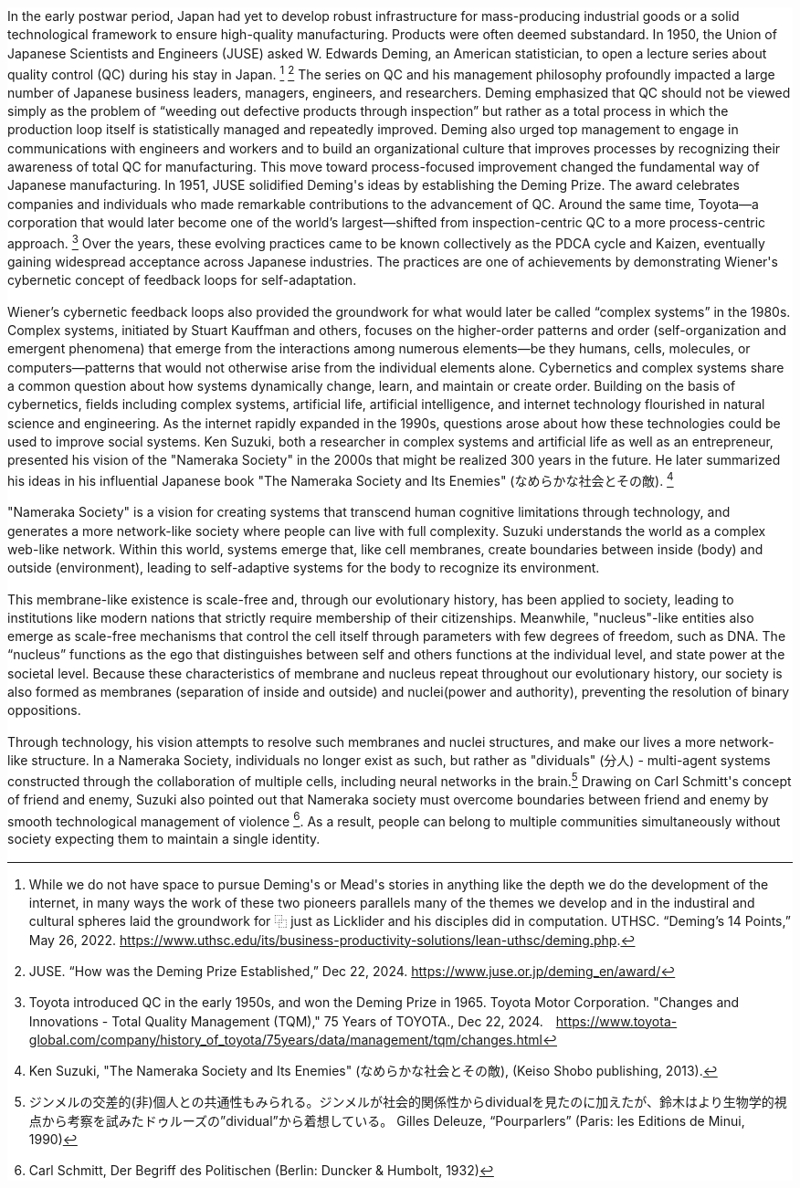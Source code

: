 In the early postwar period, Japan had yet to develop robust infrastructure for mass-producing industrial goods or a solid technological framework to ensure high-quality manufacturing. Products were often deemed substandard. In 1950, the Union of Japanese Scientists and Engineers (JUSE) asked W. Edwards Deming, an American statistician, to open a lecture series about quality control (QC) during his stay in Japan. [^Deming] [^JUSE] The series on QC and his management philosophy profoundly impacted a large number of Japanese business leaders, managers, engineers, and researchers. 
Deming emphasized that QC should not be viewed simply as the problem of “weeding out defective products through inspection” but rather as a total process in which the production loop itself is statistically managed and repeatedly improved. Deming also urged top management to engage in communications with engineers and workers and to build an organizational culture that improves processes by recognizing their awareness of total QC for manufacturing. This move toward process-focused improvement changed the fundamental way of Japanese manufacturing.
In 1951, JUSE solidified Deming's ideas by establishing the Deming Prize. The award celebrates companies and individuals who made remarkable contributions to the advancement of QC. Around the same time, Toyota—a corporation that would later become one of the world’s largest—shifted from inspection-centric QC to a more process-centric approach. [^Toyota] Over the years, these evolving practices came to be known collectively as the PDCA cycle and Kaizen, eventually gaining widespread acceptance across Japanese industries. The practices are one of achievements by demonstrating Wiener's cybernetic concept of feedback loops for self-adaptation.

Wiener’s cybernetic feedback loops also provided the groundwork for what would later be called “complex systems” in the 1980s. Complex systems, initiated by Stuart Kauffman and others, focuses on the higher-order patterns and order (self-organization and emergent phenomena) that emerge from the interactions among numerous elements—be they humans, cells, molecules, or computers—patterns that would not otherwise arise from the individual elements alone. Cybernetics and complex systems share a common question about how systems dynamically change, learn, and maintain or create order.
Building on the basis of cybernetics, fields including complex systems, artificial life, artificial intelligence, and internet technology flourished in natural science and engineering. As the internet rapidly expanded in the 1990s, questions arose about how these technologies could be used to improve social systems. Ken Suzuki, both a researcher in complex systems and artificial life as well as an entrepreneur, presented his vision of the "Nameraka Society" in the 2000s that might be realized 300 years in the future. He later summarized his ideas in his influential Japanese book "The Nameraka Society and Its Enemies" (なめらかな社会とその敵). [^NamerakaSociety]

"Nameraka Society" is a vision for creating systems that transcend human cognitive limitations through technology, and generates a more network-like society where people can live with full complexity. Suzuki understands the world as a complex web-like network. Within this world, systems emerge that, like cell membranes, create boundaries between inside (body) and outside (environment), leading to self-adaptive systems for the body to recognize its environment. 

This membrane-like existence is scale-free and, through our evolutionary history, has been applied to society, leading to institutions like modern nations that strictly require membership of their citizenships. Meanwhile, "nucleus"-like entities also emerge as scale-free mechanisms that control the cell itself through parameters with few degrees of freedom, such as DNA. The “nucleus” functions as the ego that distinguishes between self and others functions at the individual level, and state power at the societal level. Because these characteristics of membrane and nucleus repeat throughout our evolutionary history, our society is also formed as membranes (separation of inside and outside) and nuclei(power and authority), preventing the resolution of binary oppositions. 

Through technology, his vision attempts to resolve such membranes and nuclei structures, and make our lives a more network-like structure. In a Nameraka Society, individuals no longer exist as such, but rather as "dividuals" (分人) - multi-agent systems constructed through the collaboration of multiple cells, including neural networks in the brain.[^dividual] Drawing on Carl Schmitt's concept of friend and enemy, Suzuki also pointed out that Nameraka society must overcome boundaries between friend and enemy by smooth technological management of violence [^Schmitt]. As a result, people can belong to multiple communities simultaneously without society expecting them to maintain a single identity.


[^CandG]: J.C.R. Licklider, "Computers and Government" in Michael L. Dertouzos and Joel Moses eds., _The Computer Age: A Twenty-Year View_ (Cambridge, MA: MIT Press, 1980)
[^Surround]: Fred Turner, _The Democratic Surround: Multimedia and American Liberalism from World War II to the Psychedelic Sixties_ (Chicago: University of Chicago Press, 2013).
[^Deming]: While we do not have space to pursue Deming's or Mead's stories in anything like the depth we do the development of the internet, in many ways the work of these two pioneers parallels many of the themes we develop and in the industiral and cultural spheres laid the groundwork for ⿻ just as Licklider and his disciples did in computation. UTHSC. “Deming’s 14 Points,” May 26, 2022. https://www.uthsc.edu/its/business-productivity-solutions/lean-uthsc/deming.php.
[^Davies]: Dan Davies, _The Unaccountability Machine: Why Big Systems Make Terrible Decisions - and How The World Lost its Mind_ (London: Profile Books, 2024).
[^DreamMachine]: M. Mitchell Waldrop, _The Dream Machine_ (New York: Penguin, 2002).
[^Wizards]: Katie Hafner and Matthew Lyon, _Where the Wizards Stay up Late: The Origins of the Internet_ (New York: Simon & Schuster, 1998).
[^Memo]: J.C.R. Licklider, "Memorandum For: Members and Affiliates of the Intergalactic Computer Network", 1963 available at https://worrydream.com/refs/Licklider_1963_-_Members_and_Affiliates_of_the_Intergalactic_Computer_Network.pdf.
[^USNews]: https://www.usnews.com/best-colleges/rankings/computer-science-overall
[^Communication]: J.C.R. Licklider and Robert Taylor, "The Computer as a Communication Device" _Science and Technology_ 76, no. 2 (1967): 1-3.
[^Dealers]: Michael A. Hiltzik, _Dealers of Lightning: Xerox PARC and the Dawn of the Computer Age_ (New York: Harper Business, 2000).
[^Baran]: Paul Baran, "On Distributed Communications Networks," *IEEE Transactions on Communications Systems* 12, no. 1 (1964): 1-9.
[^Nelson]: Theodor Holm Nelson, _Literary Machines_ (Self-published, 1981), available at https://cs.brown.edu/people/nmeyrowi/LiteraryMachinesChapter2.pdf
[^Minitel]: Mailland and Driscoll, op. cit.
[^WiD]: World Bank, "World Development Indicators" December 20, 2023 at https://datacatalog.worldbank.org/search/dataset/0037712/World-Development-Indicators.
[^ComputGov]: Licklider, "Comptuers and Government", op. cit.
[^Jaron]: Jaron Lanier, _You Are Not a Gadget: A Manifesto_ (New York: Vintage, 2011) and _Who Owns the Future?_ (New York: Simon & Schuster, 2014).
[^Mansfield]: Phil Williams, "Whatever Happened to the Mansfield Amendment?" _Survival: Global Politics and Strategy_ 18, no. 4 (1976): 146-153 and "The Mansfield Amendment of 1971" in _The Senate and US Troops in Europe_ (London, Palgrave Macmillan: 1985): pp. 169-204.
[^Tarnoff]: Ben Tarnoff, _Internet for the People: The Fight for Our Digital Future_ (New York: Verso, 2022).
[^Deming]: Deming was a member of the Teleological Society with Wiener, Turing, von Neumann, and others during and after World War II. The society was an antecedent to the worldwide groundwork for cybernetics. It is uncertain that Deming had direct influence from Wiener’s cybernetics but his system design of total quality management has been recognized as a cybernetic organization. Jenkinson, A. “Management,” Cybernetics Society., Dec 22, 2024. https://cybsoc.org/?page_id=1489
[^JUSE]: JUSE. “How was the Deming Prize Established,” Dec 22, 2024. https://www.juse.or.jp/deming_en/award/
[^Toyota]: Toyota introduced QC in the early 1950s, and won the Deming Prize in 1965. Toyota Motor Corporation. "Changes and Innovations - Total Quality Management (TQM)," 75 Years of TOYOTA., Dec 22, 2024.　https://www.toyota-global.com/company/history_of_toyota/75years/data/management/tqm/changes.html
[^NamerakaSociety]: Ken Suzuki, "The Nameraka Society and Its Enemies" (なめらかな社会とその敵), (Keiso Shobo publishing, 2013).
[^dividual]: ジンメルの交差的(非)個人との共通性もみられる。ジンメルが社会的関係性からdividualを見たのに加えたが、鈴木はより生物学的視点から考察を試みたドゥルーズの”dividual”から着想している。 Gilles Deleuze, “Pourparlers” (Paris: les Editions de Minui, 1990)
[^Schmitt]: Carl Schmitt, Der Begriff des Politischen (Berlin: Duncker & Humbolt, 1932)
[^divicracy]: Dividual democracy allows delegation of one's vote to others and splitting one's vote to multiple political issues. We will return to dividual democracy in the 5-6 voting - ⿻ Voting tomorrow footnote.
[^PICSY]: PICSY (Propagational Investment Currency SYstem) is a kind of currency system. We will return to PICSY in the 5-7 social markets - Frontiers of social markets footnote.
[^Anno]: We will return to his detailed campaign during the 2024 Tokyo gubernatorial election in the 5-4 augmented-deliberation section.
[^Wikiway]: Bo Leuf and Ward Cunningham, _The Wiki Way: Quick Collaboration on the Web_ (Boston: Addison-Wesley, 2001).
[^group]: The term "groupware" was coined by Peter and Trudy Johnson-Lenz in 1978, with early commercial products appearing in the 1990s, such as Lotus Notes, enabling remote group collaboration. Google Docs, originated from Writely launched in 2005, has widely popularized the concept of collaborative real-time editing.
[^Japan]: [Scrapbox](https://scrapbox.io/product), a combination of real-time editor with a wiki system, is utilized by the Japanese forum of this book. Visitors of the forum can read the drafts and add questions, explanations, or links to related topics in real time. This interactive environment supports activities like book reading events, where participants can write questions, engage in oral discussions, or take minutes of these discussions. The feature to rename keywords while maintaining the network structure helps the unification of variations in terminology and provides a process to find the good translation. As more people read through, a network of knowledge is nurtured to aid the understanding of subsequent readers.
 [^GHgraph]: GitHub Innovation graph at https://github.com/github/innovationgraph/
 [^WB]: World Bank, "Population ages 15-64, total" at https://data.worldbank.org/indicator/SP.POP.1564.TO.
 [^TaiwanMI]: Department of Household Registration, Ministry of the Interior, "Household Registration Statistics in January 2024" at https://www.ris.gov.tw/app/en/2121?sn=24038775.
[^Eghbal]: Nadia Eghbal, _Working in Public: The Making and Maintenance of Open Source Software_ (South San Francisco, CA: Stripe Press, 2020).
[^Nakamoto]: Satoshi Nakamoto, "Bitcoin: A Peer-to-Peer Electronic Cash System" at https://assets.pubpub.org/d8wct41f/31611263538139.pdf.
[^GovTech]: Jennifer Pahlka, _Recoding America: Why Government is Failing in the Digital Age and How We Can Do Better_ (New York: Macmillan, 2023). Beth Simone Noveck, _Wiki Government: How Technology Can Make Government Better, Democracy Stronger, and Citizens More Powerful_ (New York: Brookings Institution Press, 2010).
[^Estoniamodel]: Gary Anthes, "Estonia: a Model for e-Government" _Communications of the ACM_ 58, no. 6 (2015): 18-20.
[^Unchat]: Beth Noveck, “Designing Deliberative Democracy in Cyberspace: The Role of the Cyber-Lawyer,” New York Law School, n.d. https://digitalcommons.nyls.edu/cgi/viewcontent.cgi?article=1580&context=fac_articles_chapters; Beth Noveck, “A Democracy of Groups,” _First Monday_ 10, no. 11 (November 7, 2005), https://doi.org/10.5210/fm.v10i11.1289.
[^Noveckwork]: Beth Simone Noveck, _Wiki Government_ op. cit.; Vivek Kundra, and Beth Noveck, “Open Government Initiative,” Internet Archive, June 3, 2009, https://web.archive.org/web/20090603192345/http://www.whitehouse.gov/open/.
[^teblunthuis]: In fact, researchers have studied reading patterns in terms of time spent by users across the globe. Nathan TeBlunthuis, Tilman Bayer, and Olga Vasileva, “Dwelling on Wikipedia,” _Proceedings of the 15th International Symposium on Open Collaboration_, August 20, 2019, https://doi.org/10.1145/3306446.3340829, (pp. 1-14).
[^hwang]: Sohyeon Hwang, and Aaron Shaw. “Rules and Rule-Making in the Five Largest Wikipedias.” _Proceedings of the International AAAI Conference on Web and Social Media_ 16 (May 31, 2022): 347–57, https://doi.org/10.1609/icwsm.v16i1.19297 studied rule-making on Wikipedia using 20 years of trace data.
[^Wiki]: In an experiment, McMahon and colleagues found that a search engine with Wikipedia links increased relative click-through-rate (a key search metric) by 80% compared to a search engine without Wikipedia links. Connor McMahon, Isaac Johnson, and Brent Hecht, “The Substantial Interdependence of Wikipedia and Google: A Case Study on the Relationship between Peer Production Communities and Information Technologies,” _Proceedings of the International AAAI Conference on Web and Social Media_ 11, no. 1 (May 3, 2017): 142–51, https://doi.org/10.1609/icwsm.v11i1.14883. Motivated by this work, an audit study found that Wikipedia appears in roughly 70 to 80% of all search results pages for "common" and "trending" queries. Nicholas Vincent, and Brent Hecht, “A Deeper Investigation of the Importance of Wikipedia Links to Search Engine Results,” _Proceedings of the ACM on Human-Computer Interaction_ 5, no. CSCW1 (April 13, 2021): 1–15, https://doi.org/10.1145/3449078.
[^benkler]: Yochai Benkler, “Coase’s Penguin, Or, Linux and the Nature of the Firm,” n.d. http://www.benkler.org/CoasesPenguin.PDF.
[^wiredglove]: A wired glove is an input device like a glove. It allows users to interact with digital environments through gestures and movements, translating physical hand actions into digital responses. Jaron Lanier, _Dawn of the New Everything: Encounters with Reality and Virtual Reality_ (New York: Henry Holt and Co., 2017).
[^visionpro]: The Vision Pro is a head mount display, released by Apple in 2024. This device integrates high-resolution displays with sensors capable of tracking the user's movements, hand actions and the environment to offer an immersive mixed reality experience.
[^ChooseYourOwnAdventure]: "Choose Your Own Adventure," interactive gamebooks based on Edward Packard's concept from 1976, peaked in popularity under Bantam Books in the '80s and '90s, with 250+ million copies sold. It declined in the '90s due to competition from computer games.
[^FirstDemo]: Engelbart, Christina. “Firsts: The Demo - Doug Engelbart Institute.” Doug Engelbart Institute, n.d. https://dougengelbart.org/content/view/209/.
[^ComputerasCommunicationDevice]: Licklider and Taylor, op. cit.
[^DouglasEngelbart]: “Douglas Engelbart Issues ‘Augmenting Human Intellect: A Conceptual Framework’ : History of Information,” October 1962. https://www.historyofinformation.com/detail.php?id=801.
[^Sputnik’sImpact]: Dickson, Paul. “Sputnik’s Impact on America.” NOVA | PBS, November 6, 2007. https://www.pbs.org/wgbh/nova/article/sputnik-impact-on-america/.
[^ManComputerSymbiosis]: J. C. R. Licklider. “Man-Computer Symbiosis,” March 1960. https://groups.csail.mit.edu/medg/people/psz/Licklider.html.